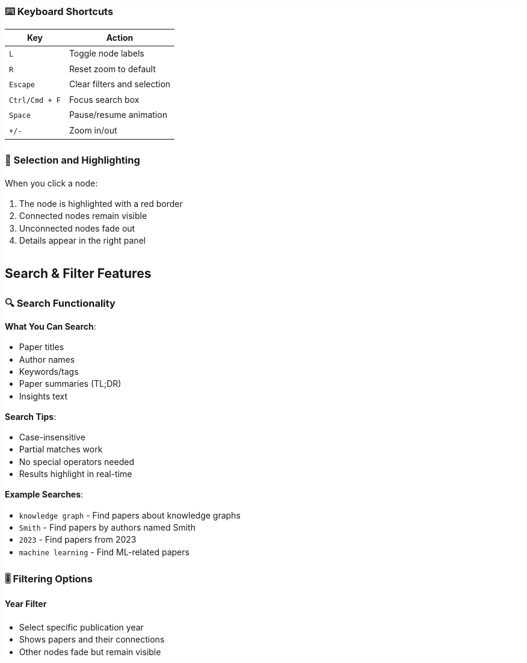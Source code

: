 ### ⌨️ Keyboard Shortcuts

| Key | Action |
|-----|--------|
| `L` | Toggle node labels |
| `R` | Reset zoom to default |
| `Escape` | Clear filters and selection |
| `Ctrl/Cmd + F` | Focus search box |
| `Space` | Pause/resume animation |
| `+/-` | Zoom in/out |

### 🎯 Selection and Highlighting

When you click a node:
1. The node is highlighted with a red border
2. Connected nodes remain visible
3. Unconnected nodes fade out
4. Details appear in the right panel

## Search & Filter Features

### 🔍 Search Functionality

**What You Can Search**:
- Paper titles
- Author names
- Keywords/tags
- Paper summaries (TL;DR)
- Insights text

**Search Tips**:
- Case-insensitive
- Partial matches work
- No special operators needed
- Results highlight in real-time

**Example Searches**:
- `knowledge graph` - Find papers about knowledge graphs
- `Smith` - Find papers by authors named Smith
- `2023` - Find papers from 2023
- `machine learning` - Find ML-related papers

### 🎚️ Filtering Options

#### Year Filter
- Select specific publication year
- Shows papers and their connections
- Other nodes fade but remain visible
